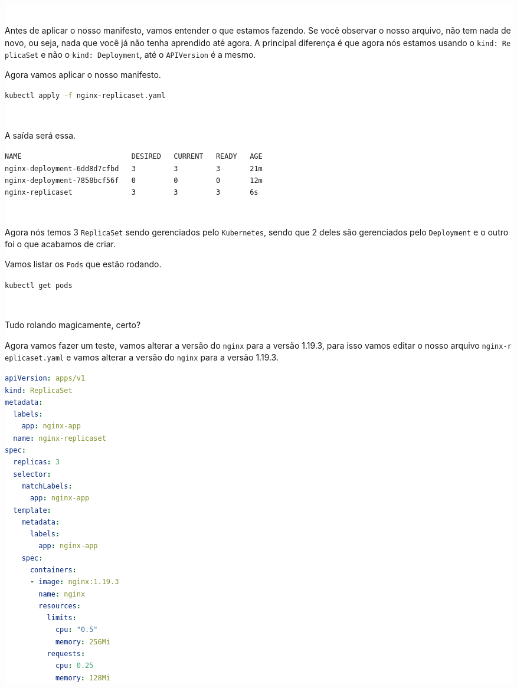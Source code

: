 &nbsp;

Antes de aplicar o nosso manifesto, vamos entender o que estamos fazendo.
Se você observar o nosso arquivo, não tem nada de novo, ou seja, nada que você já não tenha aprendido até agora. A principal diferença é que agora nós estamos usando o `kind: ReplicaSet` e não o `kind: Deployment`, até o `APIVersion` é a mesmo.

Agora vamos aplicar o nosso manifesto.

```bash
kubectl apply -f nginx-replicaset.yaml
```

&nbsp;

A saída será essa.

```bash
NAME                          DESIRED   CURRENT   READY   AGE
nginx-deployment-6dd8d7cfbd   3         3         3       21m
nginx-deployment-7858bcf56f   0         0         0       12m
nginx-replicaset              3         3         3       6s
```

&nbsp;

Agora nós temos 3 `ReplicaSet` sendo gerenciados pelo `Kubernetes`, sendo que 2 deles são gerenciados pelo `Deployment` e o outro foi o que acabamos de criar.

Vamos listar os `Pods` que estão rodando.

```bash
kubectl get pods
```

&nbsp;

Tudo rolando magicamente, certo?

Agora vamos fazer um teste, vamos alterar a versão do `nginx` para a versão 1.19.3, para isso vamos editar o nosso arquivo `nginx-replicaset.yaml` e vamos alterar a versão do `nginx` para a versão 1.19.3.

```yaml
apiVersion: apps/v1
kind: ReplicaSet
metadata:
  labels:
    app: nginx-app
  name: nginx-replicaset
spec:
  replicas: 3
  selector:
    matchLabels:
      app: nginx-app
  template:
    metadata:
      labels:
        app: nginx-app
    spec:
      containers:
      - image: nginx:1.19.3
        name: nginx
        resources:
          limits:
            cpu: "0.5"
            memory: 256Mi
          requests:
            cpu: 0.25
            memory: 128Mi
```
